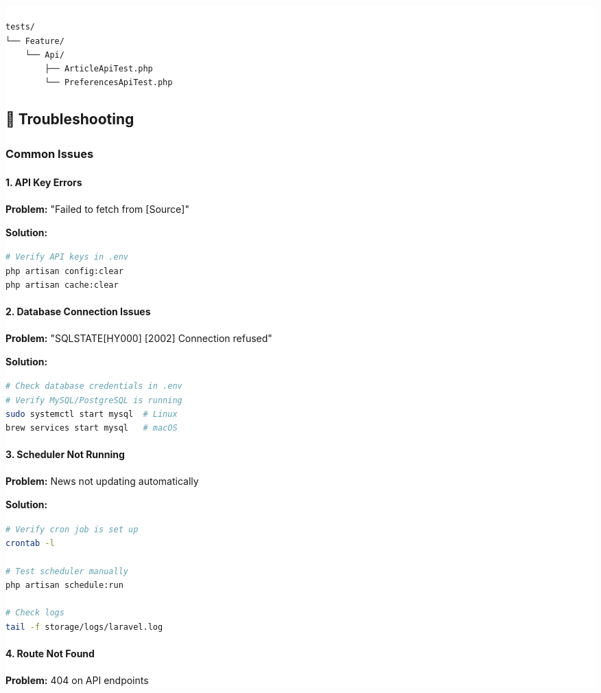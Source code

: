 ```

tests/
└── Feature/
    └── Api/
        ├── ArticleApiTest.php
        └── PreferencesApiTest.php
```

## 🐛 Troubleshooting

### Common Issues

#### 1. API Key Errors

**Problem:** "Failed to fetch from [Source]"

**Solution:**
```bash
# Verify API keys in .env
php artisan config:clear
php artisan cache:clear
```

#### 2. Database Connection Issues

**Problem:** "SQLSTATE[HY000] [2002] Connection refused"

**Solution:**
```bash
# Check database credentials in .env
# Verify MySQL/PostgreSQL is running
sudo systemctl start mysql  # Linux
brew services start mysql   # macOS
```

#### 3. Scheduler Not Running

**Problem:** News not updating automatically

**Solution:**
```bash
# Verify cron job is set up
crontab -l

# Test scheduler manually
php artisan schedule:run

# Check logs
tail -f storage/logs/laravel.log
```

#### 4. Route Not Found

**Problem:** 404 on API endpoints
